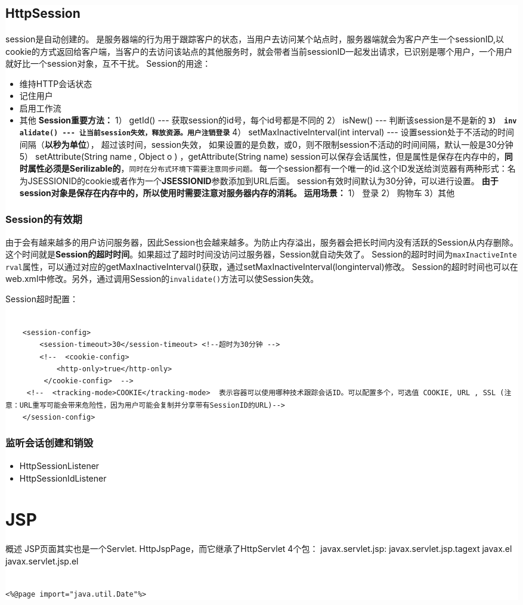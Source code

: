 
##  HttpSession 
session是自动创建的。
是服务器端的行为用于跟踪客户的状态，当用户去访问某个站点时，服务器端就会为客户产生一个sessionID,以cookie的方式返回给客户端，当客户的去访问该站点的其他服务时，就会带者当前sessionID一起发出请求，已识别是哪个用户，一个用户就好比一个session对象，互不干扰。
Session的用途：
  * 维持HTTP会话状态
  * 记住用户
  * 启用工作流
  * 其他
**Session重要方法：**
1） getId() --- 获取session的id号，每个id号都是不同的
2） isNew() --- 判断该session是不是新的
**` 3） invalidate() --- 让当前session失效，释放资源。用户注销登录 `**
4） setMaxInactiveInterval(int interval) --- 设置session处于不活动的时间间隔（**以秒为单位**），
超过该时间，session失效，
如果设置的是负数，或0，则不限制session不活动的时间间隔，默认一般是30分钟
5） setAttribute(String name , Object o ) ，getAttribute(String name)
session可以保存会话属性，但是属性是保存在内存中的，**同时属性必须是Serilizable的**，` 同时在分布式环境下需要注意同步问题。 `
每一个session都有一个唯一的id.这个ID发送给浏览器有两种形式：名为JSESSIONID的cookie或者作为一个**JSESSIONID**参数添加到URL后面。
session有效时间默认为30分钟，可以进行设置。
**由于session对象是保存在内存中的，所以使用时需要注意对服务器内存的消耗。**
**运用场景：**
1） 登录
2） 购物车
3）其他

###   Session的有效期 
由于会有越来越多的用户访问服务器，因此Session也会越来越多。为防止内存溢出，服务器会把长时间内没有活跃的Session从内存删除。这个时间就是**Session的超时时间**。如果超过了超时时间没访问过服务器，Session就自动失效了。
Session的超时时间为` maxInactiveInterval `属性，可以通过对应的getMaxInactiveInterval()获取，通过setMaxInactiveInterval(longinterval)修改。
Session的超时时间也可以在web.xml中修改。另外，通过调用Session的` invalidate() `方法可以使Session失效。

Session超时配置：
```

    <session-config>
        <session-timeout>30</session-timeout> <!--超时为30分钟 -->
        <!--  <cookie-config>
     		<http-only>true</http-only>
       	 </cookie-config>  -->
     <!--  <tracking-mode>COOKIE</tracking-mode>  表示容器可以使用哪种技术跟踪会话ID。可以配置多个，可选值 COOKIE, URL , SSL (注意：URL重写可能会带来危险性，因为用户可能会复制并分享带有SessionID的URL)--> 
    </session-config>

```
###  监听会话创建和销毁 
  * HttpSessionListener
  * HttpSessionIdListener
#  JSP 
概述
JSP页面其实也是一个Servlet. HttpJspPage，而它继承了HttpServlet
4个包：
javax.servlet.jsp:
javax.servlet.jsp.tagext
javax.el
javax.servlet.jsp.el
```

<%@page import="java.util.Date"%>
```